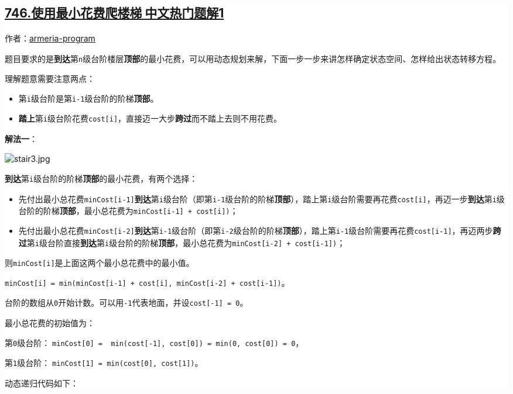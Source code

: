 ## [746.使用最小花费爬楼梯 中文热门题解1](https://leetcode.cn/problems/min-cost-climbing-stairs/solutions/100000/yi-bu-yi-bu-tui-dao-dong-tai-gui-hua-de-duo-chong-)

作者：[armeria-program](https://leetcode.cn/u/armeria-program)

题目要求的是**到达**第`n`级台阶楼层**顶部**的最小花费，可以用动态规划来解，下面一步一步来讲怎样确定状态空间、怎样给出状态转移方程。



理解题意需要注意两点：



- 第`i`级台阶是第`i-1`级台阶的阶梯**顶部**。



- **踏上**第`i`级台阶花费`cost[i]`，直接迈一大步**跨过**而不踏上去则不用花费。





**解法一**：



![stair3.jpg](https://pic.leetcode-cn.com/81a467350e55f402495e67011f342aecf4ee8b2a49802b5a6067afdf268be82b-stair3.jpg)



**到达**第`i`级台阶的阶梯**顶部**的最小花费，有两个选择：



- 先付出最小总花费`minCost[i-1]`**到达**第`i`级台阶（即第`i-1`级台阶的阶梯**顶部**），踏上第`i`级台阶需要再花费`cost[i]`，再迈一步**到达**第`i`级台阶的阶梯**顶部**，最小总花费为`minCost[i-1] + cost[i])`；



- 先付出最小总花费`minCost[i-2]`**到达**第`i-1`级台阶（即第`i-2`级台阶的阶梯**顶部**），踏上第`i-1`级台阶需要再花费`cost[i-1]`，再迈两步**跨过**第`i`级台阶直接**到达**第`i`级台阶的阶梯**顶部**，最小总花费为`minCost[i-2] + cost[i-1])`；



则`minCost[i]`是上面这两个最小总花费中的最小值。



`minCost[i] = min(minCost[i-1] + cost[i], minCost[i-2] + cost[i-1])`。



台阶的数组从`0`开始计数。可以用`-1`代表地面，并设`cost[-1] = 0`。



最小总花费的初始值为：



第`0`级台阶： `minCost[0] =  min(cost[-1], cost[0]) = min(0, cost[0]) = 0`，



第`1`级台阶： `minCost[1] = min(cost[0], cost[1])`。



动态递归代码如下：
